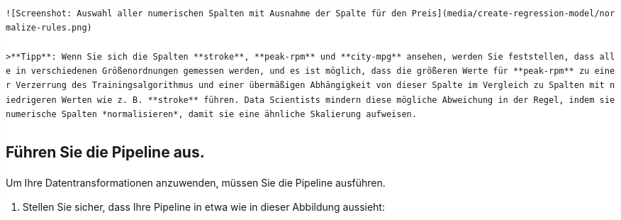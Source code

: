     ![Screenshot: Auswahl aller numerischen Spalten mit Ausnahme der Spalte für den Preis](media/create-regression-model/normalize-rules.png)

    >**Tipp**: Wenn Sie sich die Spalten **stroke**, **peak-rpm** und **city-mpg** ansehen, werden Sie feststellen, dass alle in verschiedenen Größenordnungen gemessen werden, und es ist möglich, dass die größeren Werte für **peak-rpm** zu einer Verzerrung des Trainingsalgorithmus und einer übermäßigen Abhängigkeit von dieser Spalte im Vergleich zu Spalten mit niedrigeren Werten wie z. B. **stroke** führen. Data Scientists mindern diese mögliche Abweichung in der Regel, indem sie numerische Spalten *normalisieren*, damit sie eine ähnliche Skalierung aufweisen.

## <a name="run-the-pipeline"></a>Führen Sie die Pipeline aus.

Um Ihre Datentransformationen anzuwenden, müssen Sie die Pipeline ausführen.

1. Stellen Sie sicher, dass Ihre Pipeline in etwa wie in dieser Abbildung aussieht:
